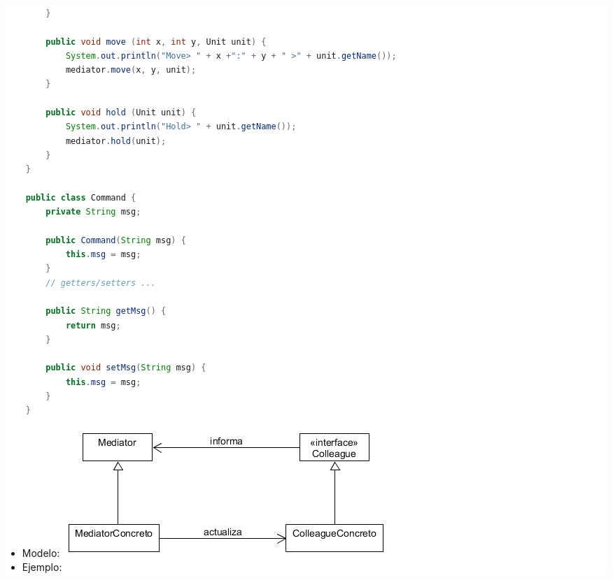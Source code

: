 ```java
		}
		
		public void move (int x, int y, Unit unit) {
			System.out.println("Move> " + x +":" + y + " >" + unit.getName());
			mediator.move(x, y, unit);
		}
		
		public void hold (Unit unit) {
			System.out.println("Hold> " + unit.getName());
			mediator.hold(unit);
		}
	}

	public class Command {
		private String msg;

		public Command(String msg) {
			this.msg = msg;
		}
		// getters/setters ...

		public String getMsg() {
			return msg;
		}

		public void setMsg(String msg) {
			this.msg = msg;
		}
	}
```
- Modelo:
![factory](./owb/patron_mediator_0.png)
- Ejemplo: